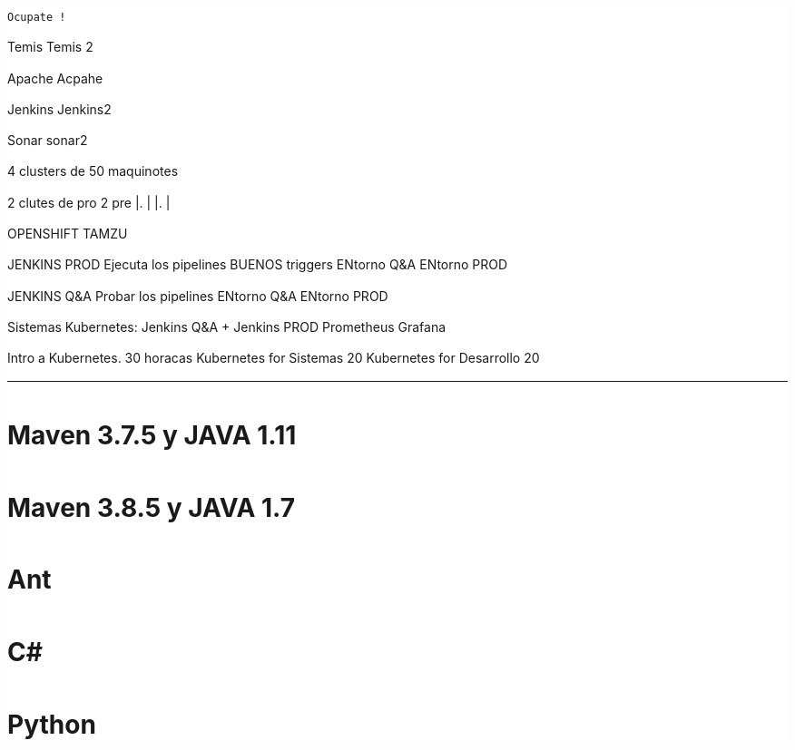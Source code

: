     Ocupate !

Temis
Temis 2

Apache
Acpahe

Jenkins
Jenkins2

Sonar 
sonar2


4 clusters de 50 maquinotes

2 clutes de pro 2 pre
|.  |           |.  |



OPENSHIFT
TAMZU


JENKINS PROD        Ejecuta los pipelines BUENOS  triggers
    ENtorno Q&A
    ENtorno PROD
    
    
JENKINS Q&A         Probar los pipelines
    ENtorno Q&A
    ENtorno PROD

Sistemas
Kubernetes: Jenkins Q&A + Jenkins PROD
    Prometheus
    Grafana
    
    
Intro a Kubernetes.  30 horacas
Kubernetes for    Sistemas  20
Kubernetes for    Desarrollo    20


---

# Maven 3.7.5 y JAVA 1.11
# Maven 3.8.5 y JAVA 1.7
# Ant
# C#
# Python
